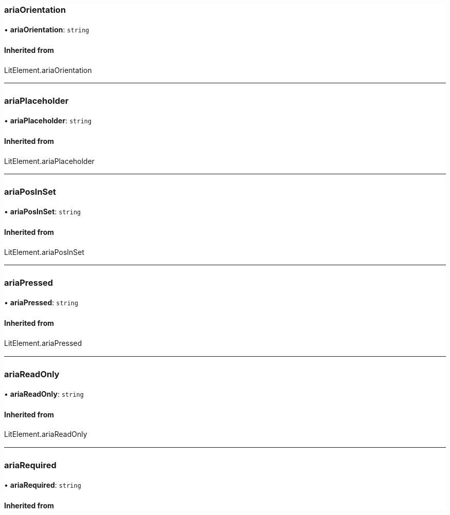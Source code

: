 ### ariaOrientation

• **ariaOrientation**: `string`

#### Inherited from

LitElement.ariaOrientation

---

### ariaPlaceholder

• **ariaPlaceholder**: `string`

#### Inherited from

LitElement.ariaPlaceholder

---

### ariaPosInSet

• **ariaPosInSet**: `string`

#### Inherited from

LitElement.ariaPosInSet

---

### ariaPressed

• **ariaPressed**: `string`

#### Inherited from

LitElement.ariaPressed

---

### ariaReadOnly

• **ariaReadOnly**: `string`

#### Inherited from

LitElement.ariaReadOnly

---

### ariaRequired

• **ariaRequired**: `string`

#### Inherited from
